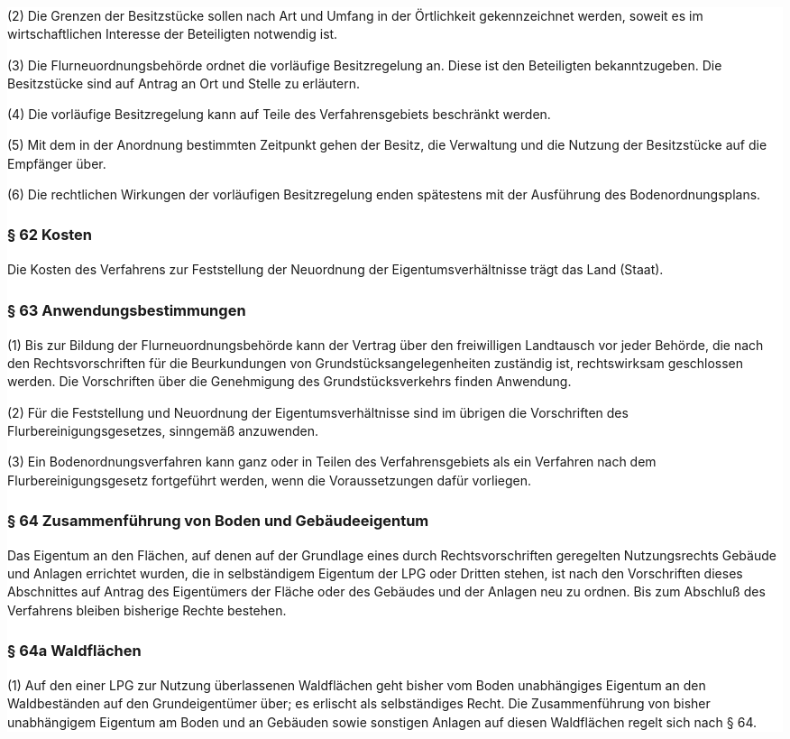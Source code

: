 (2) Die Grenzen der Besitzstücke sollen nach Art und Umfang in der
Örtlichkeit gekennzeichnet werden, soweit es im wirtschaftlichen
Interesse der Beteiligten notwendig ist.

(3) Die Flurneuordnungsbehörde ordnet die vorläufige Besitzregelung
an. Diese ist den Beteiligten bekanntzugeben. Die Besitzstücke sind
auf Antrag an Ort und Stelle zu erläutern.

(4) Die vorläufige Besitzregelung kann auf Teile des Verfahrensgebiets
beschränkt werden.

(5) Mit dem in der Anordnung bestimmten Zeitpunkt gehen der Besitz,
die Verwaltung und die Nutzung der Besitzstücke auf die Empfänger
über.

(6) Die rechtlichen Wirkungen der vorläufigen Besitzregelung enden
spätestens mit der Ausführung des Bodenordnungsplans.

### § 62 Kosten

Die Kosten des Verfahrens zur Feststellung der Neuordnung der
Eigentumsverhältnisse trägt das Land (Staat).

### § 63 Anwendungsbestimmungen

(1) Bis zur Bildung der Flurneuordnungsbehörde kann der Vertrag über
den freiwilligen Landtausch vor jeder Behörde, die nach den
Rechtsvorschriften für die Beurkundungen von
Grundstücksangelegenheiten zuständig ist, rechtswirksam geschlossen
werden. Die Vorschriften über die Genehmigung des Grundstücksverkehrs
finden Anwendung.

(2) Für die Feststellung und Neuordnung der Eigentumsverhältnisse sind
im übrigen die Vorschriften des Flurbereinigungsgesetzes, sinngemäß
anzuwenden.

(3) Ein Bodenordnungsverfahren kann ganz oder in Teilen des
Verfahrensgebiets als ein Verfahren nach dem Flurbereinigungsgesetz
fortgeführt werden, wenn die Voraussetzungen dafür vorliegen.

### § 64 Zusammenführung von Boden und Gebäudeeigentum

Das Eigentum an den Flächen, auf denen auf der Grundlage eines durch
Rechtsvorschriften geregelten Nutzungsrechts Gebäude und Anlagen
errichtet wurden, die in selbständigem Eigentum der LPG oder Dritten
stehen, ist nach den Vorschriften dieses Abschnittes auf Antrag des
Eigentümers der Fläche oder des Gebäudes und der Anlagen neu zu
ordnen. Bis zum Abschluß des Verfahrens bleiben bisherige Rechte
bestehen.

### § 64a Waldflächen

(1) Auf den einer LPG zur Nutzung überlassenen Waldflächen geht bisher
vom Boden unabhängiges Eigentum an den Waldbeständen auf den
Grundeigentümer über; es erlischt als selbständiges Recht. Die
Zusammenführung von bisher unabhängigem Eigentum am Boden und an
Gebäuden sowie sonstigen Anlagen auf diesen Waldflächen regelt sich
nach § 64.
